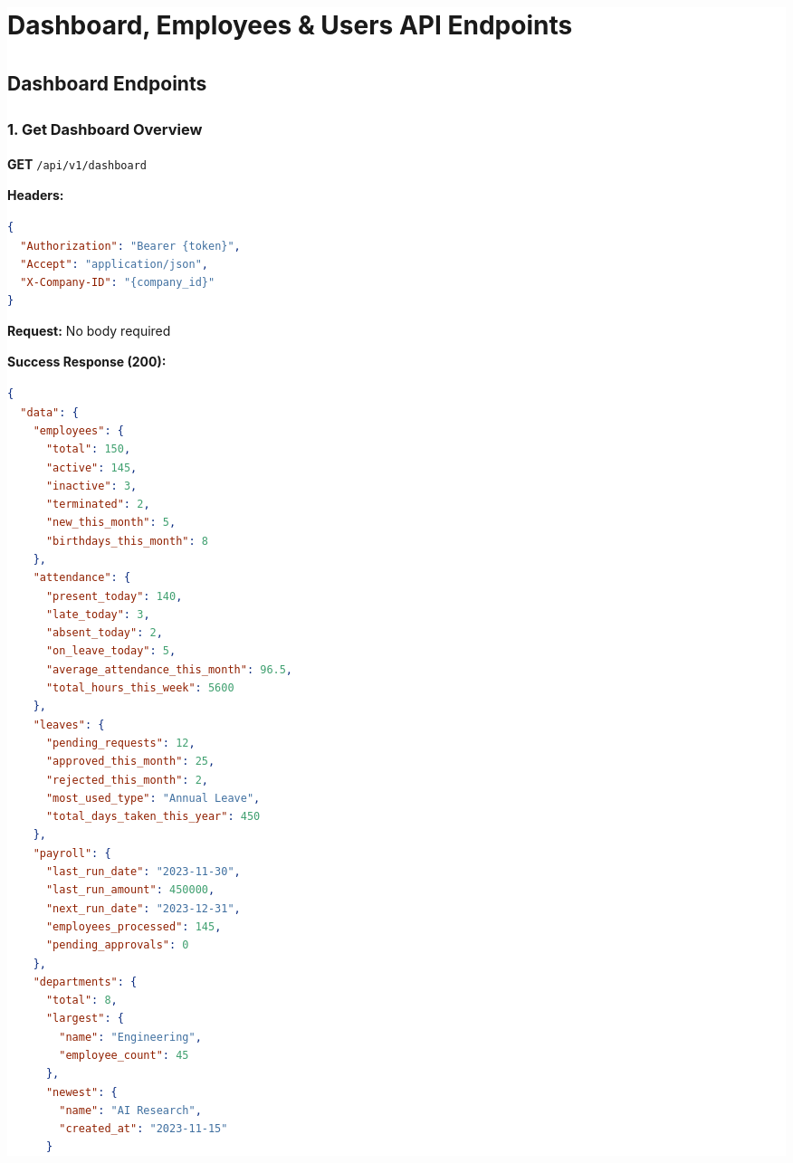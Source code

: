 

# Dashboard, Employees & Users API Endpoints

## Dashboard Endpoints

### 1. Get Dashboard Overview
**GET** `/api/v1/dashboard`

**Headers:**
```json
{
  "Authorization": "Bearer {token}",
  "Accept": "application/json",
  "X-Company-ID": "{company_id}"
}
```

**Request:** No body required

**Success Response (200):**
```json
{
  "data": {
    "employees": {
      "total": 150,
      "active": 145,
      "inactive": 3,
      "terminated": 2,
      "new_this_month": 5,
      "birthdays_this_month": 8
    },
    "attendance": {
      "present_today": 140,
      "late_today": 3,
      "absent_today": 2,
      "on_leave_today": 5,
      "average_attendance_this_month": 96.5,
      "total_hours_this_week": 5600
    },
    "leaves": {
      "pending_requests": 12,
      "approved_this_month": 25,
      "rejected_this_month": 2,
      "most_used_type": "Annual Leave",
      "total_days_taken_this_year": 450
    },
    "payroll": {
      "last_run_date": "2023-11-30",
      "last_run_amount": 450000,
      "next_run_date": "2023-12-31",
      "employees_processed": 145,
      "pending_approvals": 0
    },
    "departments": {
      "total": 8,
      "largest": {
        "name": "Engineering",
        "employee_count": 45
      },
      "newest": {
        "name": "AI Research",
        "created_at": "2023-11-15"
      }
```